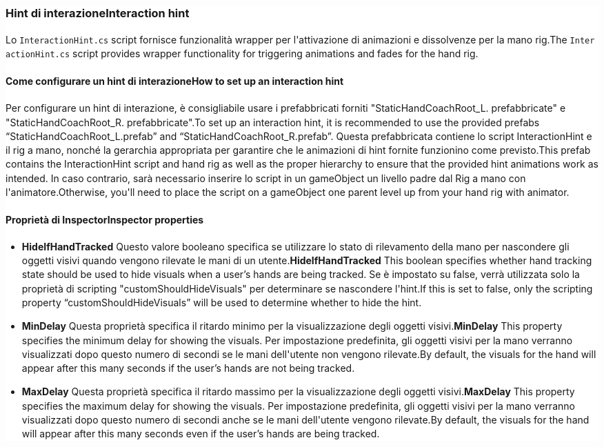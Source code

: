 ### <a name="interaction-hint"></a><span data-ttu-id="06827-131">Hint di interazione</span><span class="sxs-lookup"><span data-stu-id="06827-131">Interaction hint</span></span>

<span data-ttu-id="06827-132">Lo `InteractionHint.cs` script fornisce funzionalità wrapper per l'attivazione di animazioni e dissolvenze per la mano rig.</span><span class="sxs-lookup"><span data-stu-id="06827-132">The `InteractionHint.cs` script provides wrapper functionality for triggering animations and fades for the hand rig.</span></span>

#### <a name="how-to-set-up-an-interaction-hint"></a><span data-ttu-id="06827-133">Come configurare un hint di interazione</span><span class="sxs-lookup"><span data-stu-id="06827-133">How to set up an interaction hint</span></span>

<span data-ttu-id="06827-134">Per configurare un hint di interazione, è consigliabile usare i prefabbricati forniti "StaticHandCoachRoot_L. prefabbricate" e "StaticHandCoachRoot_R. prefabbricate".</span><span class="sxs-lookup"><span data-stu-id="06827-134">To set up an interaction hint, it is recommended to use the provided prefabs “StaticHandCoachRoot_L.prefab” and “StaticHandCoachRoot_R.prefab”.</span></span> <span data-ttu-id="06827-135">Questa prefabbricata contiene lo script InteractionHint e il rig a mano, nonché la gerarchia appropriata per garantire che le animazioni di hint fornite funzionino come previsto.</span><span class="sxs-lookup"><span data-stu-id="06827-135">This prefab contains the InteractionHint script and hand rig as well as the proper hierarchy to ensure that the provided hint animations work as intended.</span></span>
<span data-ttu-id="06827-136">In caso contrario, sarà necessario inserire lo script in un gameObject un livello padre dal Rig a mano con l'animatore.</span><span class="sxs-lookup"><span data-stu-id="06827-136">Otherwise, you'll need to place the script on a gameObject one parent level up from your hand rig with animator.</span></span>

#### <a name="inspector-properties"></a><span data-ttu-id="06827-137">Proprietà di Inspector</span><span class="sxs-lookup"><span data-stu-id="06827-137">Inspector properties</span></span>

- <span data-ttu-id="06827-138">**HideIfHandTracked** Questo valore booleano specifica se utilizzare lo stato di rilevamento della mano per nascondere gli oggetti visivi quando vengono rilevate le mani di un utente.</span><span class="sxs-lookup"><span data-stu-id="06827-138">**HideIfHandTracked** This boolean specifies whether hand tracking state should be used to hide visuals when a user’s hands are being tracked.</span></span> <span data-ttu-id="06827-139">Se è impostato su false, verrà utilizzata solo la proprietà di scripting "customShouldHideVisuals" per determinare se nascondere l'hint.</span><span class="sxs-lookup"><span data-stu-id="06827-139">If this is set to false, only the scripting property “customShouldHideVisuals” will be used to determine whether to hide the hint.</span></span>

- <span data-ttu-id="06827-140">**MinDelay** Questa proprietà specifica il ritardo minimo per la visualizzazione degli oggetti visivi.</span><span class="sxs-lookup"><span data-stu-id="06827-140">**MinDelay** This property specifies the minimum delay for showing the visuals.</span></span> <span data-ttu-id="06827-141">Per impostazione predefinita, gli oggetti visivi per la mano verranno visualizzati dopo questo numero di secondi se le mani dell'utente non vengono rilevate.</span><span class="sxs-lookup"><span data-stu-id="06827-141">By default, the visuals for the hand will appear after this many seconds if the user’s hands are not being tracked.</span></span>

- <span data-ttu-id="06827-142">**MaxDelay** Questa proprietà specifica il ritardo massimo per la visualizzazione degli oggetti visivi.</span><span class="sxs-lookup"><span data-stu-id="06827-142">**MaxDelay** This property specifies the maximum delay for showing the visuals.</span></span> <span data-ttu-id="06827-143">Per impostazione predefinita, gli oggetti visivi per la mano verranno visualizzati dopo questo numero di secondi anche se le mani dell'utente vengono rilevate.</span><span class="sxs-lookup"><span data-stu-id="06827-143">By default, the visuals for the hand will appear after this many seconds even if the user’s hands are being tracked.</span></span>
